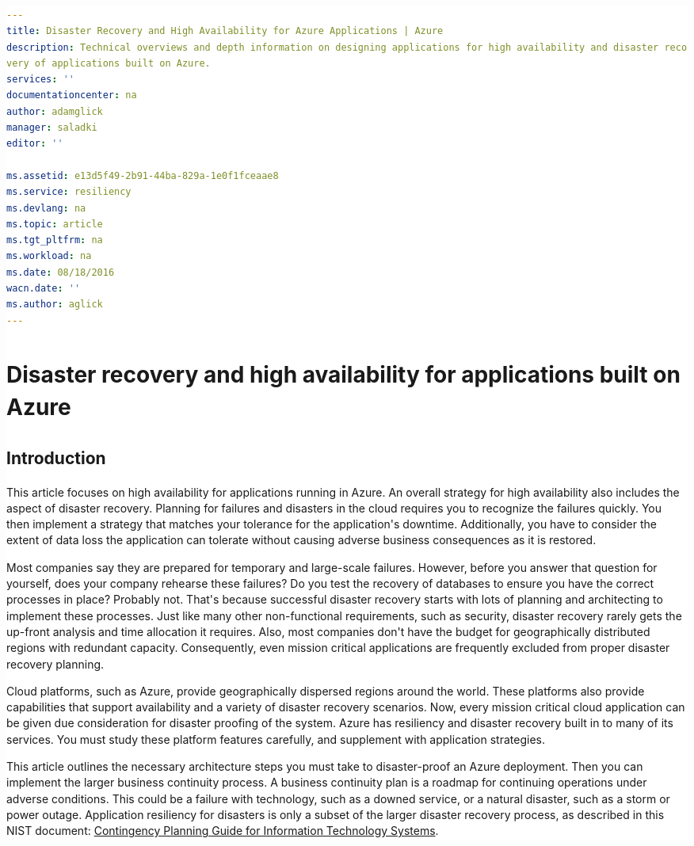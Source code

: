 ```yaml
---
title: Disaster Recovery and High Availability for Azure Applications | Azure
description: Technical overviews and depth information on designing applications for high availability and disaster recovery of applications built on Azure.
services: ''
documentationcenter: na
author: adamglick
manager: saladki
editor: ''

ms.assetid: e13d5f49-2b91-44ba-829a-1e0f1fceaae8
ms.service: resiliency
ms.devlang: na
ms.topic: article
ms.tgt_pltfrm: na
ms.workload: na
ms.date: 08/18/2016
wacn.date: ''
ms.author: aglick
---
```


# Disaster recovery and high availability for applications built on Azure

## Introduction

This article focuses on high availability for applications running in Azure. An overall strategy for high availability also includes the aspect of disaster recovery. Planning for failures and disasters in the cloud requires you to recognize the failures quickly. You then implement a strategy that matches your tolerance for the application's downtime. Additionally, you have to consider the extent of data loss the application can tolerate without causing adverse business consequences as it is restored.

Most companies say they are prepared for temporary and large-scale failures. However, before you answer that question for yourself, does your company rehearse these failures? Do you test the recovery of databases to ensure you have the correct processes in place? Probably not. That's because successful disaster recovery starts with lots of planning and architecting to implement these processes. Just like many other non-functional requirements, such as security, disaster recovery rarely gets the up-front analysis and time allocation it requires. Also, most companies don't have the budget for geographically distributed regions with redundant capacity. Consequently, even mission critical applications are frequently excluded from proper disaster recovery planning.

Cloud platforms, such as Azure, provide geographically dispersed regions around the world. These platforms also provide capabilities that support availability and a variety of disaster recovery scenarios. Now, every mission critical cloud application can be given due consideration for disaster proofing of the system. Azure has resiliency and disaster recovery built in to many of its services. You must study these platform features carefully, and supplement with application strategies.

This article outlines the necessary architecture steps you must take to disaster-proof an Azure deployment. Then you can implement the larger business continuity process. A business continuity plan is a roadmap for continuing operations under adverse conditions. This could be a failure with technology, such as a downed service, or a natural disaster, such as a storm or power outage. Application resiliency for disasters is only a subset of the larger disaster recovery process, as described in this NIST document: [Contingency Planning Guide for Information Technology Systems](https://www.fismacenter.com/sp800-34.pdf).
